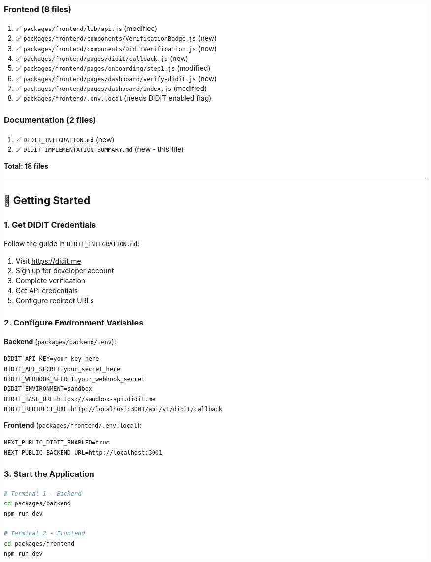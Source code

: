 ### Frontend (8 files)
1. ✅ `packages/frontend/lib/api.js` (modified)
2. ✅ `packages/frontend/components/VerificationBadge.js` (new)
3. ✅ `packages/frontend/components/DiditVerification.js` (new)
4. ✅ `packages/frontend/pages/didit/callback.js` (new)
5. ✅ `packages/frontend/pages/onboarding/step1.js` (modified)
6. ✅ `packages/frontend/pages/dashboard/verify-didit.js` (new)
7. ✅ `packages/frontend/pages/dashboard/index.js` (modified)
8. ✅ `packages/frontend/.env.local` (needs DIDIT enabled flag)

### Documentation (2 files)
1. ✅ `DIDIT_INTEGRATION.md` (new)
2. ✅ `DIDIT_IMPLEMENTATION_SUMMARY.md` (new - this file)

**Total: 18 files**

---

## 🚀 Getting Started

### 1. Get DIDIT Credentials

Follow the guide in `DIDIT_INTEGRATION.md`:
1. Visit https://didit.me
2. Sign up for developer account
3. Complete verification
4. Get API credentials
5. Configure redirect URLs

### 2. Configure Environment Variables

**Backend** (`packages/backend/.env`):
```env
DIDIT_API_KEY=your_key_here
DIDIT_API_SECRET=your_secret_here
DIDIT_WEBHOOK_SECRET=your_webhook_secret
DIDIT_ENVIRONMENT=sandbox
DIDIT_BASE_URL=https://sandbox-api.didit.me
DIDIT_REDIRECT_URL=http://localhost:3001/api/v1/didit/callback
```

**Frontend** (`packages/frontend/.env.local`):
```env
NEXT_PUBLIC_DIDIT_ENABLED=true
NEXT_PUBLIC_BACKEND_URL=http://localhost:3001
```

### 3. Start the Application

```bash
# Terminal 1 - Backend
cd packages/backend
npm run dev

# Terminal 2 - Frontend
cd packages/frontend
npm run dev
```
